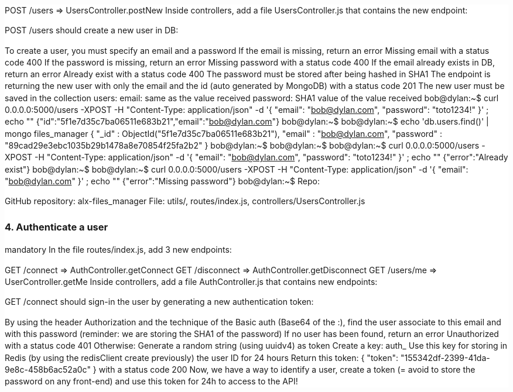 POST /users => UsersController.postNew
Inside controllers, add a file UsersController.js that contains the new endpoint:

POST /users should create a new user in DB:

To create a user, you must specify an email and a password
If the email is missing, return an error Missing email with a status code 400
If the password is missing, return an error Missing password with a status code 400
If the email already exists in DB, return an error Already exist with a status code 400
The password must be stored after being hashed in SHA1
The endpoint is returning the new user with only the email and the id (auto generated by MongoDB) with a status code 201
The new user must be saved in the collection users:
email: same as the value received
password: SHA1 value of the value received
bob@dylan:~$ curl 0.0.0.0:5000/users -XPOST -H "Content-Type: application/json" -d '{ "email": "bob@dylan.com", "password": "toto1234!" }' ; echo ""
{"id":"5f1e7d35c7ba06511e683b21","email":"bob@dylan.com"}
bob@dylan:~$ 
bob@dylan:~$ echo 'db.users.find()' | mongo files_manager
{ "_id" : ObjectId("5f1e7d35c7ba06511e683b21"), "email" : "bob@dylan.com", "password" : "89cad29e3ebc1035b29b1478a8e70854f25fa2b2" }
bob@dylan:~$ 
bob@dylan:~$ 
bob@dylan:~$ curl 0.0.0.0:5000/users -XPOST -H "Content-Type: application/json" -d '{ "email": "bob@dylan.com", "password": "toto1234!" }' ; echo ""
{"error":"Already exist"}
bob@dylan:~$ 
bob@dylan:~$ curl 0.0.0.0:5000/users -XPOST -H "Content-Type: application/json" -d '{ "email": "bob@dylan.com" }' ; echo ""
{"error":"Missing password"}
bob@dylan:~$ 
Repo:

GitHub repository: alx-files_manager
File: utils/, routes/index.js, controllers/UsersController.js
 
### 4. Authenticate a user

mandatory
In the file routes/index.js, add 3 new endpoints:

GET /connect => AuthController.getConnect
GET /disconnect => AuthController.getDisconnect
GET /users/me => UserController.getMe
Inside controllers, add a file AuthController.js that contains new endpoints:

GET /connect should sign-in the user by generating a new authentication token:

By using the header Authorization and the technique of the Basic auth (Base64 of the <email>:<password>), find the user associate to this email and with this password (reminder: we are storing the SHA1 of the password)
If no user has been found, return an error Unauthorized with a status code 401
Otherwise:
Generate a random string (using uuidv4) as token
Create a key: auth_<token>
Use this key for storing in Redis (by using the redisClient create previously) the user ID for 24 hours
Return this token: { "token": "155342df-2399-41da-9e8c-458b6ac52a0c" } with a status code 200
Now, we have a way to identify a user, create a token (= avoid to store the password on any front-end) and use this token for 24h to access to the API!

